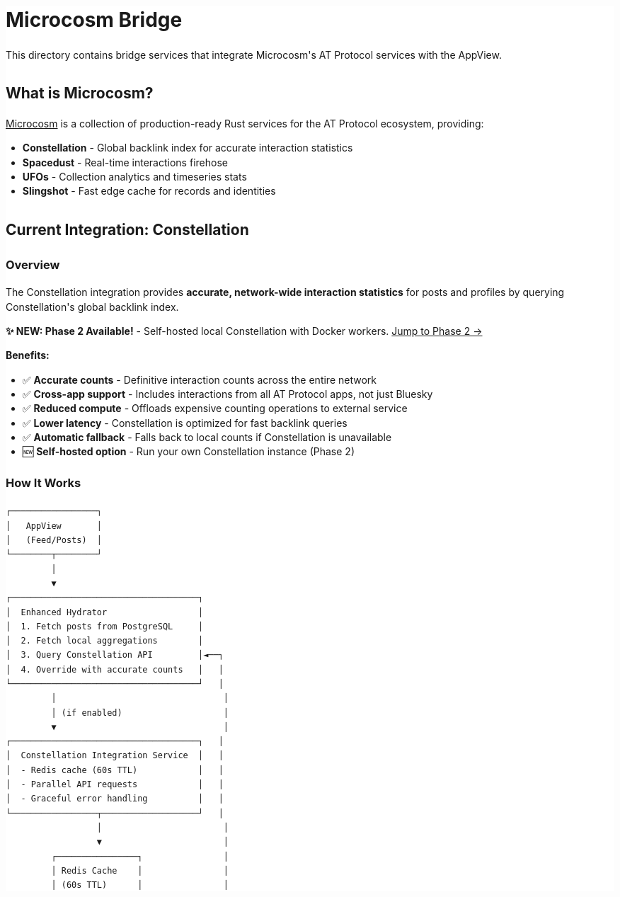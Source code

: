 # Microcosm Bridge

This directory contains bridge services that integrate Microcosm's AT Protocol services with the AppView.

## What is Microcosm?

[Microcosm](https://microcosm.blue) is a collection of production-ready Rust services for the AT Protocol ecosystem, providing:

- **Constellation** - Global backlink index for accurate interaction statistics
- **Spacedust** - Real-time interactions firehose
- **UFOs** - Collection analytics and timeseries stats
- **Slingshot** - Fast edge cache for records and identities

## Current Integration: Constellation

### Overview

The Constellation integration provides **accurate, network-wide interaction statistics** for posts and profiles by querying Constellation's global backlink index.

**✨ NEW: Phase 2 Available!** - Self-hosted local Constellation with Docker workers. [Jump to Phase 2 →](#phase-2-local-constellation)

**Benefits:**
- ✅ **Accurate counts** - Definitive interaction counts across the entire network
- ✅ **Cross-app support** - Includes interactions from all AT Protocol apps, not just Bluesky
- ✅ **Reduced compute** - Offloads expensive counting operations to external service
- ✅ **Lower latency** - Constellation is optimized for fast backlink queries
- ✅ **Automatic fallback** - Falls back to local counts if Constellation is unavailable
- 🆕 **Self-hosted option** - Run your own Constellation instance (Phase 2)

### How It Works

```
┌─────────────────┐
│   AppView       │
│   (Feed/Posts)  │
└────────┬────────┘
         │
         ▼
┌─────────────────────────────────────┐
│  Enhanced Hydrator                  │
│  1. Fetch posts from PostgreSQL     │
│  2. Fetch local aggregations        │
│  3. Query Constellation API         │◄──┐
│  4. Override with accurate counts   │   │
└─────────────────────────────────────┘   │
         │                                 │
         │ (if enabled)                    │
         ▼                                 │
┌─────────────────────────────────────┐   │
│  Constellation Integration Service  │   │
│  - Redis cache (60s TTL)            │   │
│  - Parallel API requests            │   │
│  - Graceful error handling          │   │
└─────────────────┬───────────────────┘   │
                  │                        │
                  ▼                        │
         ┌────────────────┐                │
         │ Redis Cache    │                │
         │ (60s TTL)      │                │
```